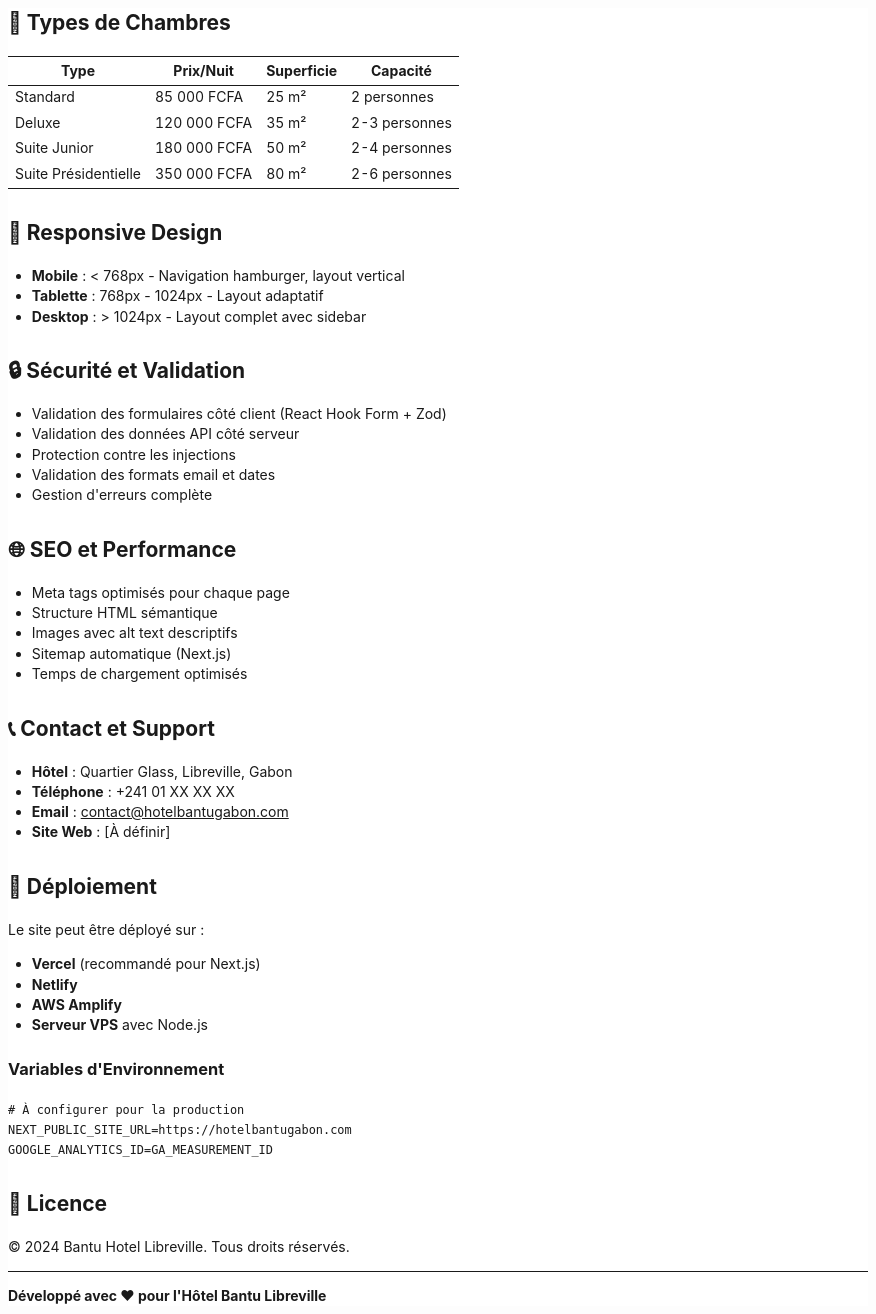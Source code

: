 ## 🏨 Types de Chambres

| Type | Prix/Nuit | Superficie | Capacité |
|------|-----------|------------|----------|
| Standard | 85 000 FCFA | 25 m² | 2 personnes |
| Deluxe | 120 000 FCFA | 35 m² | 2-3 personnes |
| Suite Junior | 180 000 FCFA | 50 m² | 2-4 personnes |
| Suite Présidentielle | 350 000 FCFA | 80 m² | 2-6 personnes |

## 📱 Responsive Design

- **Mobile** : < 768px - Navigation hamburger, layout vertical
- **Tablette** : 768px - 1024px - Layout adaptatif
- **Desktop** : > 1024px - Layout complet avec sidebar

## 🔒 Sécurité et Validation

- Validation des formulaires côté client (React Hook Form + Zod)
- Validation des données API côté serveur
- Protection contre les injections
- Validation des formats email et dates
- Gestion d'erreurs complète

## 🌐 SEO et Performance

- Meta tags optimisés pour chaque page
- Structure HTML sémantique
- Images avec alt text descriptifs
- Sitemap automatique (Next.js)
- Temps de chargement optimisés

## 📞 Contact et Support

- **Hôtel** : Quartier Glass, Libreville, Gabon
- **Téléphone** : +241 01 XX XX XX
- **Email** : contact@hotelbantugabon.com
- **Site Web** : [À définir]

## 🚀 Déploiement

Le site peut être déployé sur :
- **Vercel** (recommandé pour Next.js)
- **Netlify**
- **AWS Amplify**
- **Serveur VPS** avec Node.js

### Variables d'Environnement
```env
# À configurer pour la production
NEXT_PUBLIC_SITE_URL=https://hotelbantugabon.com
GOOGLE_ANALYTICS_ID=GA_MEASUREMENT_ID
```

## 📄 Licence

© 2024 Bantu Hotel Libreville. Tous droits réservés.

---

**Développé avec ❤️ pour l'Hôtel Bantu Libreville**
